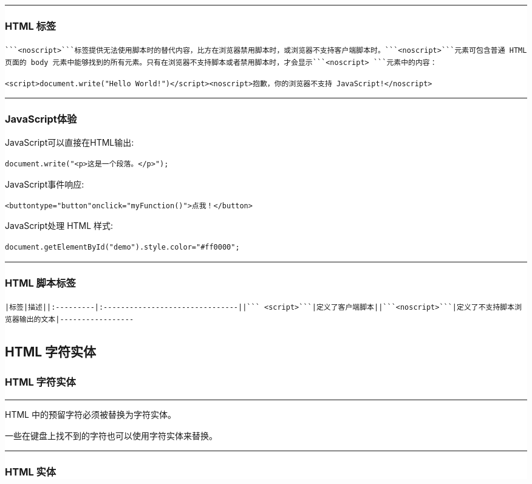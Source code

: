------

### HTML 标签

```
​```<noscript>```标签提供无法使用脚本时的替代内容，比方在浏览器禁用脚本时，或浏览器不支持客户端脚本时。```<noscript>```元素可包含普通 HTML 页面的 body 元素中能够找到的所有元素。只有在浏览器不支持脚本或者禁用脚本时，才会显示```<noscript> ```元素中的内容：
```

```
<script>document.write("Hello World!")</script><noscript>抱歉，你的浏览器不支持 JavaScript!</noscript>
```

------

### JavaScript体验

JavaScript可以直接在HTML输出:

```
document.write("<p>这是一个段落。</p>");
```

JavaScript事件响应:

```
<buttontype="button"onclick="myFunction()">点我！</button>
```

JavaScript处理 HTML 样式:

```
document.getElementById("demo").style.color="#ff0000";
```

------

### HTML 脚本标签

```
|标签|描述||:---------|:-------------------------------||``` <script>```|定义了客户端脚本||```<noscript>```|定义了不支持脚本浏览器输出的文本|-----------------
```

## HTML 字符实体

### HTML 字符实体

------

HTML 中的预留字符必须被替换为字符实体。

一些在键盘上找不到的字符也可以使用字符实体来替换。

------

### HTML 实体
